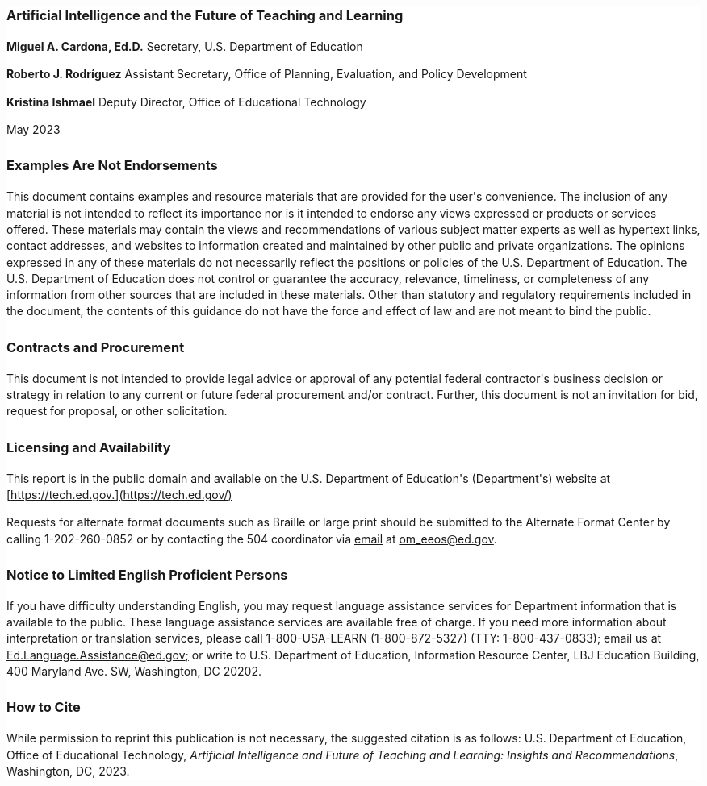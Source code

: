 ### **Artificial Intelligence and the Future of Teaching and Learning**

**Miguel A. Cardona, Ed.D.** Secretary, U.S. Department of Education

**Roberto J. Rodríguez** Assistant Secretary, Office of Planning, Evaluation, and Policy Development

**Kristina Ishmael** Deputy Director, Office of Educational Technology

May 2023

### **Examples Are Not Endorsements**

This document contains examples and resource materials that are provided for the user's convenience. The inclusion of any material is not intended to reflect its importance nor is it intended to endorse any views expressed or products or services offered. These materials may contain the views and recommendations of various subject matter experts as well as hypertext links, contact addresses, and websites to information created and maintained by other public and private organizations. The opinions expressed in any of these materials do not necessarily reflect the positions or policies of the U.S. Department of Education. The U.S. Department of Education does not control or guarantee the accuracy, relevance, timeliness, or completeness of any information from other sources that are included in these materials. Other than statutory and regulatory requirements included in the document, the contents of this guidance do not have the force and effect of law and are not meant to bind the public.

### **Contracts and Procurement**

This document is not intended to provide legal advice or approval of any potential federal contractor's business decision or strategy in relation to any current or future federal procurement and/or contract. Further, this document is not an invitation for bid, request for proposal, or other solicitation.

### **Licensing and Availability**

This report is in the public domain and available on the U.S. Department of Education's (Department's) website at [https://tech.ed.gov.](https://tech.ed.gov/)

Requests for alternate format documents such as Braille or large print should be submitted to the Alternate Format Center by calling 1-202-260-0852 or by contacting the 504 coordinator via [email](mailto:om_eeos@ed.gov) at om_eeos@ed.gov.

### **Notice to Limited English Proficient Persons**

If you have difficulty understanding English, you may request language assistance services for Department information that is available to the public. These language assistance services are available free of charge. If you need more information about interpretation or translation services, please call 1-800-USA-LEARN (1-800-872-5327) (TTY: 1-800-437-0833); email us at [Ed.Language.Assistance@ed.gov;](mailto:Ed.Language.Assistance@ed.gov) or write to U.S. Department of Education, Information Resource Center, LBJ Education Building, 400 Maryland Ave. SW, Washington, DC 20202.

### **How to Cite**

While permission to reprint this publication is not necessary, the suggested citation is as follows: U.S. Department of Education, Office of Educational Technology, *Artificial Intelligence and Future of Teaching and Learning: Insights and Recommendations*, Washington, DC, 2023.
